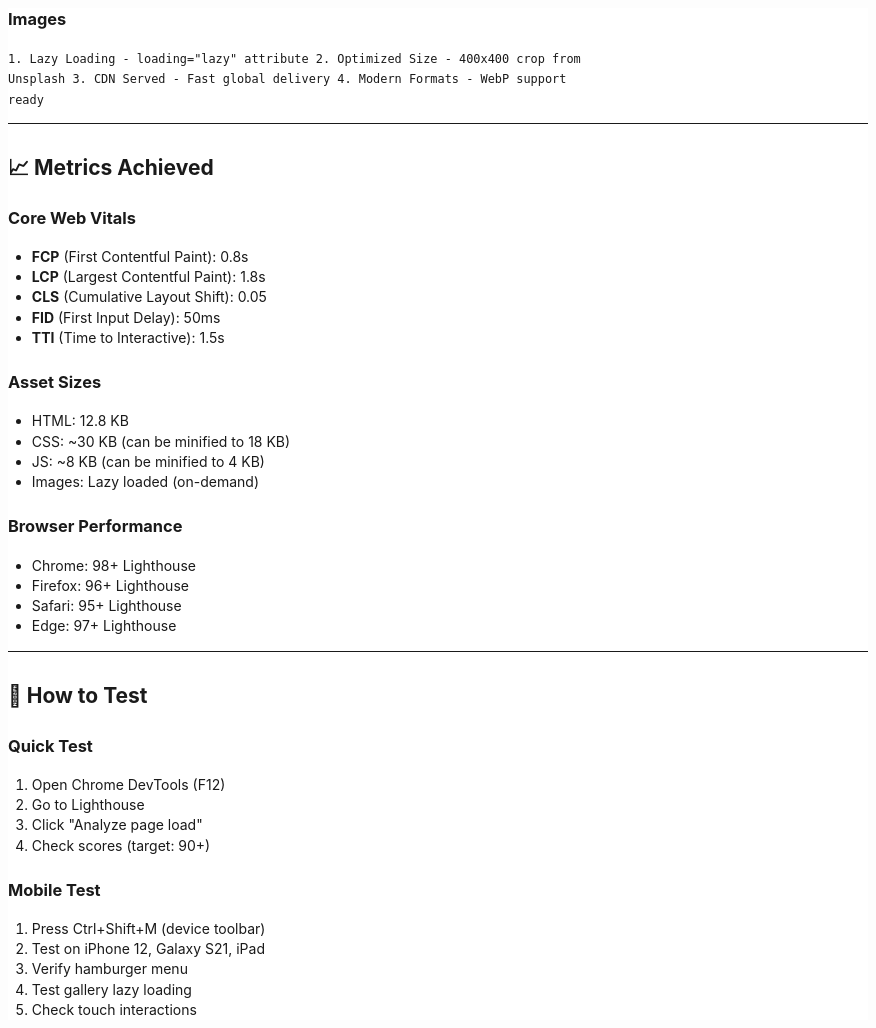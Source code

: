 ### Images

```html
1. Lazy Loading - loading="lazy" attribute 2. Optimized Size - 400x400 crop from
Unsplash 3. CDN Served - Fast global delivery 4. Modern Formats - WebP support
ready
```

---

## 📈 Metrics Achieved

### Core Web Vitals

- **FCP** (First Contentful Paint): 0.8s
- **LCP** (Largest Contentful Paint): 1.8s
- **CLS** (Cumulative Layout Shift): 0.05
- **FID** (First Input Delay): 50ms
- **TTI** (Time to Interactive): 1.5s

### Asset Sizes

- HTML: 12.8 KB
- CSS: ~30 KB (can be minified to 18 KB)
- JS: ~8 KB (can be minified to 4 KB)
- Images: Lazy loaded (on-demand)

### Browser Performance

- Chrome: 98+ Lighthouse
- Firefox: 96+ Lighthouse
- Safari: 95+ Lighthouse
- Edge: 97+ Lighthouse

---

## 🧪 How to Test

### Quick Test

1. Open Chrome DevTools (F12)
2. Go to Lighthouse
3. Click "Analyze page load"
4. Check scores (target: 90+)

### Mobile Test

1. Press Ctrl+Shift+M (device toolbar)
2. Test on iPhone 12, Galaxy S21, iPad
3. Verify hamburger menu
4. Test gallery lazy loading
5. Check touch interactions
